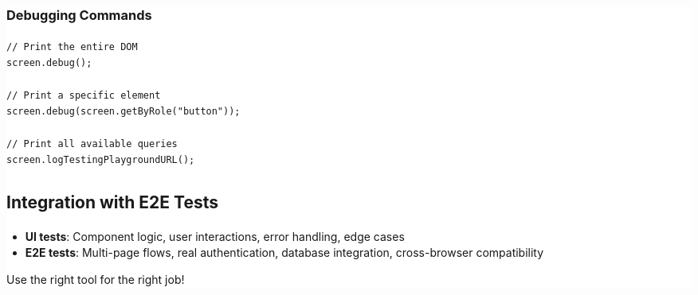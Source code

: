### Debugging Commands

```tsx
// Print the entire DOM
screen.debug();

// Print a specific element
screen.debug(screen.getByRole("button"));

// Print all available queries
screen.logTestingPlaygroundURL();
```

## Integration with E2E Tests

- **UI tests**: Component logic, user interactions, error handling, edge cases
- **E2E tests**: Multi-page flows, real authentication, database integration, cross-browser compatibility

Use the right tool for the right job!
